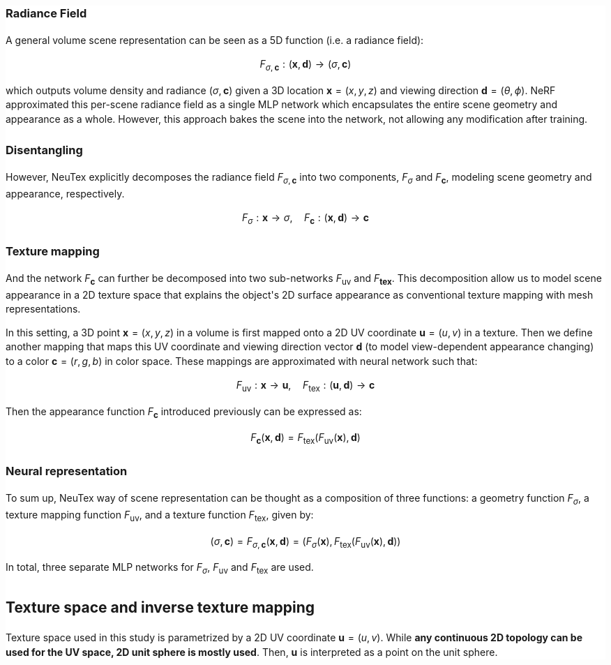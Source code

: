### Radiance Field

A general volume scene representation can be seen as a 5D function (i.e. a radiance field):

$$F_{\sigma, \textbf{c}}: (\textbf{x}, \textbf{d}) \to (\sigma, \textbf{c})$$

which outputs volume density and radiance $(\sigma, \textbf{c})$ given a 3D location $\textbf{x} = (x, y, z)$ and viewing direction $\textbf{d} = (\theta, \phi)$. NeRF approximated this per-scene radiance field as a single MLP network which encapsulates the entire scene geometry and appearance as a whole. However, this approach bakes the scene into the network, not allowing any modification after training.

### Disentangling

However, NeuTex explicitly decomposes the radiance field $F_{\sigma, \textbf{c}}$ into two components, $F_{\sigma}$ and $F_{\textbf{c}}$, modeling scene geometry and appearance, respectively.

$$F_{\sigma} : \textbf{x} \to \sigma, \quad F_{\textbf{c}}: (\textbf{x}, \textbf{d}) \to \textbf{c}$$

### Texture mapping

And the network $F_{\textbf{c}}$ can further be decomposed into two sub-networks $F_{\text{uv}}$ and $F_{\textbf{tex}}$. This decomposition allow us to model scene appearance in a 2D texture space that explains the object's 2D surface appearance as conventional texture mapping with mesh representations. 

In this setting, a 3D point $\textbf{x} = (x, y, z)$ in a volume is first mapped onto a 2D UV coordinate $\textbf{u} = (u, v)$ in a texture. Then we define another mapping that maps this UV coordinate and viewing direction vector $\textbf{d}$ (to model view-dependent appearance changing) to a color $\textbf{c} = (r, g, b)$ in color space. These mappings are approximated with neural network such that:

$$F_{\text{uv}}: \textbf{x} \to \textbf{u}, \quad F_{\text{tex}}: (\textbf{u}, \textbf{d}) \to \textbf{c}$$

Then the appearance function $F_{\textbf{c}}$ introduced previously can be expressed as:

$$F_{\textbf{c}}(\textbf{x}, \textbf{d}) = F_{\text{tex}}(F_{\text{uv}}(\textbf{x}), \textbf{d})$$

### Neural representation

To sum up, NeuTex way of scene representation can be thought as a composition of three functions: a geometry function $F_{\sigma}$, a texture mapping function $F_{\text{uv}}$, and a texture function $F_{\text{tex}}$, given by:

$$(\sigma, \textbf{c}) = F_{\sigma, \textbf{c}}(\textbf{x}, \textbf{d}) = (F_{\sigma}(\textbf{x}), F_{\text{tex}}(F_{\text{uv}}(\textbf{x}), \textbf{d}))$$

In total, three separate MLP networks for $F_{\sigma}$, $F_{\text{uv}}$ and $F_{\text{tex}}$ are used.

## Texture space and inverse texture mapping

Texture space used in this study is parametrized by a 2D UV coordinate $\textbf{u} = (u, v)$. While **any continuous 2D topology can be used for the UV space, 2D unit sphere is mostly used**. Then, $\textbf{u}$ is interpreted as a point on the unit sphere.
